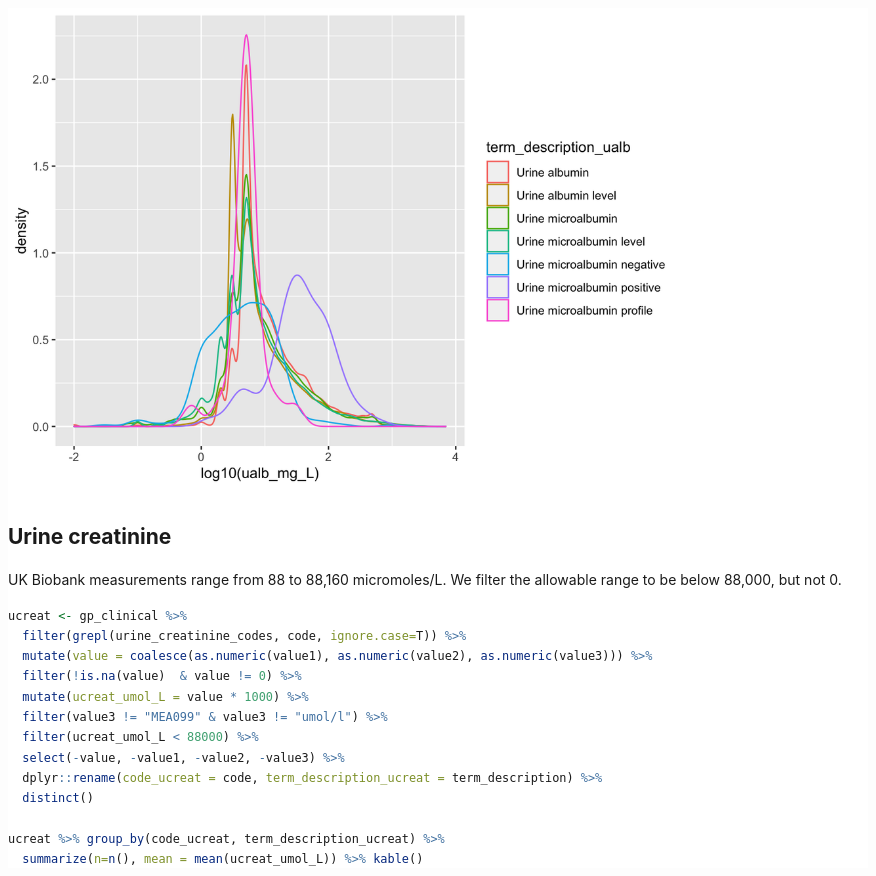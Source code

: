 <img src="11-phenotype_biomarker_trajectory_pcp_files/figure-html/unnamed-chunk-14-1.png" width="672" />

## Urine creatinine
UK Biobank measurements range from 88 to 88,160 micromoles/L. We filter the allowable range to be below 88,000, but not 0.

```r
ucreat <- gp_clinical %>%
  filter(grepl(urine_creatinine_codes, code, ignore.case=T)) %>%
  mutate(value = coalesce(as.numeric(value1), as.numeric(value2), as.numeric(value3))) %>%
  filter(!is.na(value)  & value != 0) %>% 
  mutate(ucreat_umol_L = value * 1000) %>%
  filter(value3 != "MEA099" & value3 != "umol/l") %>%
  filter(ucreat_umol_L < 88000) %>%
  select(-value, -value1, -value2, -value3) %>%
  dplyr::rename(code_ucreat = code, term_description_ucreat = term_description) %>%
  distinct()

ucreat %>% group_by(code_ucreat, term_description_ucreat) %>%
  summarize(n=n(), mean = mean(ucreat_umol_L)) %>% kable()
```
